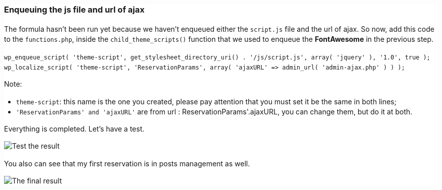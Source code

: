 ### Enqueuing the js file and url of ajax

The formula hasn’t been run yet because we haven’t enqueued either the `script.js` file and the url of ajax. So now, add this code to the `functions.php`, inside the `child_theme_scripts()` function that we used to enqueue the **FontAwesome** in the previous step.

```
wp_enqueue_script( 'theme-script', get_stylesheet_directory_uri() . '/js/script.js', array( 'jquery' ), '1.0', true );
wp_localize_script( 'theme-script', 'ReservationParams', array( 'ajaxURL' => admin_url( 'admin-ajax.php' ) ) );
```

Note:

* `theme-script`: this name is the one you created, please pay attention that you must set it be the same in both lines;
* `'ReservationParams' and 'ajaxURL'` are from url : ReservationParams'.ajaxURL, you can change them, but do it at both.

Everything is completed. Let’s have a test.

![Test the result](https://i.imgur.com/oVy0SVK.gif)

You also can see that my first reservation is in posts management as well.

![The final result](https://i.imgur.com/1gwdZnc.png)

